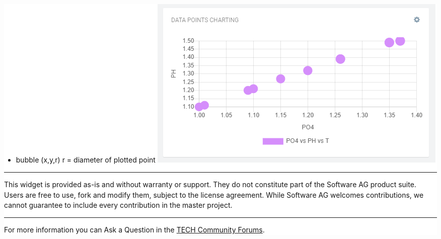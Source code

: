 -   bubble (x,y,r) r = diameter of plotted point
    ![series](/images/bubble.png)



------------------------------

This widget is provided as-is and without warranty or support. They do not constitute part of the Software AG product suite. Users are free to use, fork and modify them, subject to the license agreement. While Software AG welcomes contributions, we cannot guarantee to include every contribution in the master project.
_____________________
For more information you can Ask a Question in the [TECH Community Forums](https://tech.forums.softwareag.com/tag/Cumulocity-IoT).
